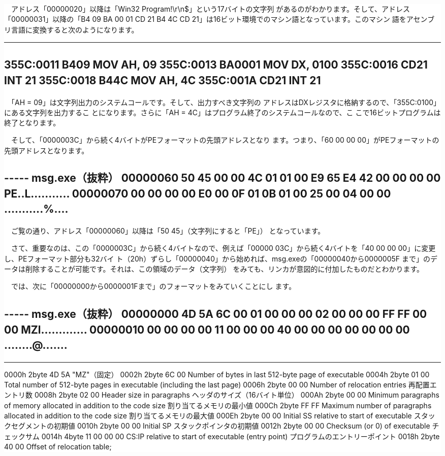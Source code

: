 　アドレス「00000020」以降は「Win32 Program!\r\n$」という17バイトの文字列
があるのがわかります。そして、アドレス「00000031」以降の「B4 09 BA 00 01
 CD 21 B4 4C CD 21」は16ビット環境でのマシン語となっています。このマシン
語をアセンブリ言語に変換すると次のようになります。

-----
355C:0011  B409     MOV AH, 09
355C:0013  BA0001   MOV DX, 0100
355C:0016  CD21     INT 21
355C:0018  B44C     MOV AH, 4C
355C:001A  CD21     INT 21
-----

　「AH = 09」は文字列出力のシステムコールです。そして、出力すべき文字列の
アドレスはDXレジスタに格納するので、「355C:0100」にある文字列を出力するこ
とになります。さらに「AH = 4C」はプログラム終了のシステムコールなので、こ
こで16ビットプログラムは終了となります。

　そして、「0000003C」から続く4バイトがPEフォーマットの先頭アドレスとなり
ます。つまり、「60 00 00 00」がPEフォーマットの先頭アドレスとなります。

-----  msg.exe（抜粋）
00000060  50 45 00 00 4C 01 01 00 E9 65 E4 42 00 00 00 00  PE..L...........
00000070  00 00 00 00 E0 00 0F 01 0B 01 00 25 00 04 00 00  ...........%....
-----

　ご覧の通り、アドレス「00000060」以降は「50 45」（文字列にすると「PE」）
となっています。

　さて、重要なのは、この「0000003C」から続く4バイトなので、例えば「00000
03C」から続く4バイトを「40 00 00 00」に変更し、PEフォーマット部分も32バイ
ト（20h）ずらし「00000040」から始めれば、msg.exeの「00000040から0000005F
まで」のデータは削除することが可能です。それは、この領域のデータ（文字列）
をみても、リンカが意図的に付加したものだとわかります。

　では、次に「00000000から0000001Fまで」のフォーマットをみていくことにし
ます。

-----  msg.exe（抜粋）
00000000  4D 5A 6C 00 01 00 00 00 02 00 00 00 FF FF 00 00  MZl.............
00000010  00 00 00 00 11 00 00 00 40 00 00 00 00 00 00 00  ........@.......
-----

-----
0000h  2byte  4D 5A        "MZ"（固定）
0002h  2byte  6C 00        Number of bytes in last 512-byte page of executable
0004h  2byte  01 00        Total number of 512-byte pages
                           in executable (including the last page)
0006h  2byte  00 00        Number of relocation entries
                           再配置エントリ数
0008h  2byte  02 00        Header size in paragraphs
                           ヘッダのサイズ（16バイト単位）
000Ah  2byte  00 00        Minimum paragraphs of memory allocated
                           in addition to the code size
                           割り当てるメモリの最小値
000Ch  2byte  FF FF        Maximum number of paragraphs allocated
                           in addition to the code size
                           割り当てるメモリの最大値
000Eh  2byte  00 00        Initial SS relative to start of executable
                           スタックセグメントの初期値
0010h  2byte  00 00        Initial SP
                           スタックポインタの初期値
0012h  2byte  00 00        Checksum (or 0) of executable
                           チェックサム
0014h  4byte  11 00 00 00  CS:IP relative to start of executable (entry point)
                           プログラムのエントリーポイント
0018h  2byte  40 00        Offset of relocation table;